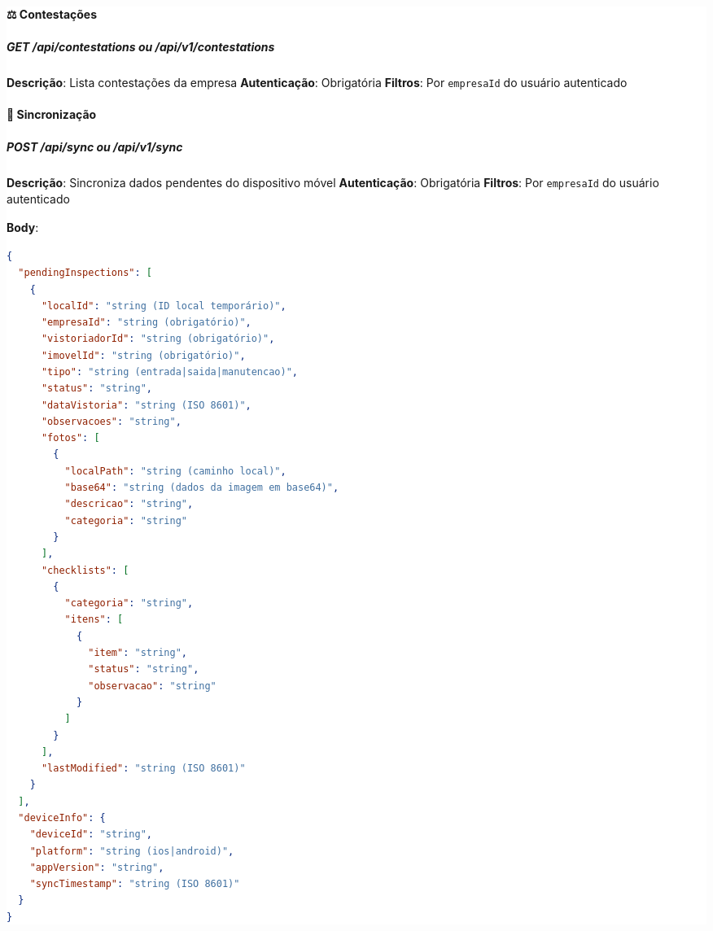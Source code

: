#### ⚖️ Contestações

##### GET /api/contestations ou /api/v1/contestations
**Descrição**: Lista contestações da empresa
**Autenticação**: Obrigatória
**Filtros**: Por `empresaId` do usuário autenticado

#### 🔄 Sincronização

##### POST /api/sync ou /api/v1/sync
**Descrição**: Sincroniza dados pendentes do dispositivo móvel
**Autenticação**: Obrigatória
**Filtros**: Por `empresaId` do usuário autenticado

**Body**:
```json
{
  "pendingInspections": [
    {
      "localId": "string (ID local temporário)",
      "empresaId": "string (obrigatório)",
      "vistoriadorId": "string (obrigatório)",
      "imovelId": "string (obrigatório)",
      "tipo": "string (entrada|saida|manutencao)",
      "status": "string",
      "dataVistoria": "string (ISO 8601)",
      "observacoes": "string",
      "fotos": [
        {
          "localPath": "string (caminho local)",
          "base64": "string (dados da imagem em base64)",
          "descricao": "string",
          "categoria": "string"
        }
      ],
      "checklists": [
        {
          "categoria": "string",
          "itens": [
            {
              "item": "string",
              "status": "string",
              "observacao": "string"
            }
          ]
        }
      ],
      "lastModified": "string (ISO 8601)"
    }
  ],
  "deviceInfo": {
    "deviceId": "string",
    "platform": "string (ios|android)",
    "appVersion": "string",
    "syncTimestamp": "string (ISO 8601)"
  }
}
```
